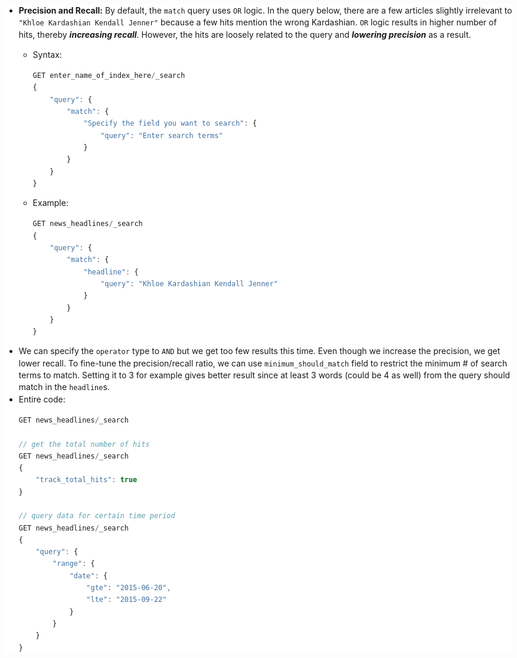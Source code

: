 * **Precision and Recall:** By default, the `match` query uses `OR` logic. In the query below, there are a few articles slightly irrelevant to `"Khloe Kardashian Kendall Jenner"` because a few hits mention the wrong Kardashian. `OR` logic results in higher number of hits, thereby ***increasing recall***. However, the hits are loosely related to the query and ***lowering precision*** as a result.
    * Syntax:
        ```js
        GET enter_name_of_index_here/_search
        {
            "query": {
                "match": {
                    "Specify the field you want to search": {
                        "query": "Enter search terms"
                    }
                }
            }
        }
        ```

    * Example:
        ```js
        GET news_headlines/_search
        {
            "query": {
                "match": {
                    "headline": {
                        "query": "Khloe Kardashian Kendall Jenner"
                    }
                }
            }
        }
        ```
* We can specify the `operator` type to `AND` but we get too few results this time. Even though we increase the precision, we get lower recall. To fine-tune the precision/recall ratio, we can use `minimum_should_match` field to restrict the minimum # of search terms to match. Setting it to 3 for example gives better result since at least 3 words (could be 4 as well) from the query should match in the `headline`s.
* Entire code:
    ```js
    GET news_headlines/_search

    // get the total number of hits
    GET news_headlines/_search
    {
        "track_total_hits": true
    }

    // query data for certain time period
    GET news_headlines/_search
    {
        "query": {
            "range": {
                "date": {
                    "gte": "2015-06-20",
                    "lte": "2015-09-22"
                }
            }
        }
    }
